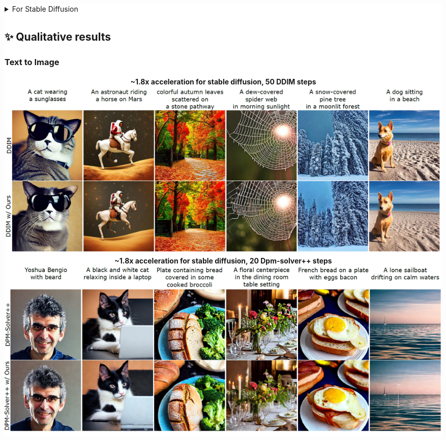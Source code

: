 <details><summary>For Stable Diffusion</summary></details>

## ✨ Qualitative results

### Text to Image

<div align="center">
    <b>
            ~1.8x acceleration for stable diffusion, 50 DDIM steps
    </b>
</div>
<img src=".\doc\sd-ddim50.png" alt="sd-ddim50" />



<div align="center">
    <b>
    ~1.8x acceleration for stable diffusion, 20 Dpm-solver++ steps
    </b>
</div>
<img src=".\doc\sd-dpm++20.png" alt="sd-dpm++20" />
